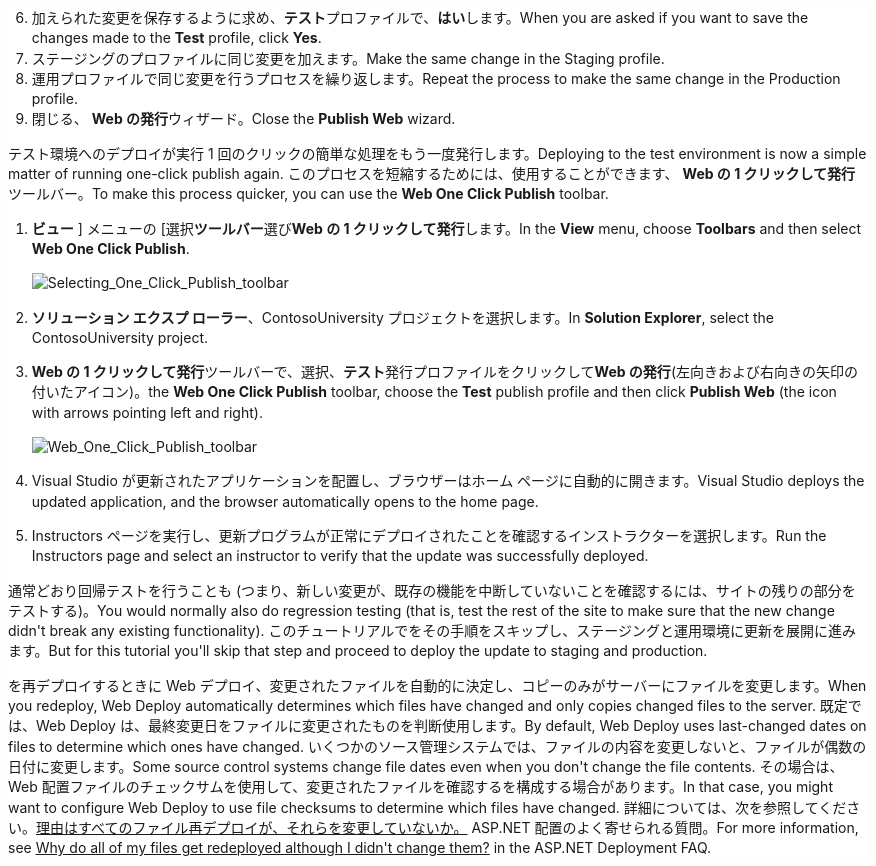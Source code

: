 6. <span data-ttu-id="0f6f2-131">加えられた変更を保存するように求め、**テスト**プロファイルで、**はい**します。</span><span class="sxs-lookup"><span data-stu-id="0f6f2-131">When you are asked if you want to save the changes made to the **Test** profile, click **Yes**.</span></span>
7. <span data-ttu-id="0f6f2-132">ステージングのプロファイルに同じ変更を加えます。</span><span class="sxs-lookup"><span data-stu-id="0f6f2-132">Make the same change in the Staging profile.</span></span>
8. <span data-ttu-id="0f6f2-133">運用プロファイルで同じ変更を行うプロセスを繰り返します。</span><span class="sxs-lookup"><span data-stu-id="0f6f2-133">Repeat the process to make the same change in the Production profile.</span></span>
9. <span data-ttu-id="0f6f2-134">閉じる、 **Web の発行**ウィザード。</span><span class="sxs-lookup"><span data-stu-id="0f6f2-134">Close the **Publish Web** wizard.</span></span>

<span data-ttu-id="0f6f2-135">テスト環境へのデプロイが実行 1 回のクリックの簡単な処理をもう一度発行します。</span><span class="sxs-lookup"><span data-stu-id="0f6f2-135">Deploying to the test environment is now a simple matter of running one-click publish again.</span></span> <span data-ttu-id="0f6f2-136">このプロセスを短縮するためには、使用することができます、 **Web の 1 クリックして発行**ツールバー。</span><span class="sxs-lookup"><span data-stu-id="0f6f2-136">To make this process quicker, you can use the **Web One Click Publish** toolbar.</span></span>

1. <span data-ttu-id="0f6f2-137">**ビュー** ] メニューの [選択**ツールバー**選び**Web の 1 クリックして発行**します。</span><span class="sxs-lookup"><span data-stu-id="0f6f2-137">In the **View** menu, choose **Toolbars** and then select **Web One Click Publish**.</span></span>

    ![Selecting_One_Click_Publish_toolbar](deploying-a-code-update/_static/image3.png)
2. <span data-ttu-id="0f6f2-139">**ソリューション エクスプ ローラー**、ContosoUniversity プロジェクトを選択します。</span><span class="sxs-lookup"><span data-stu-id="0f6f2-139">In **Solution Explorer**, select the ContosoUniversity project.</span></span>
3. <span data-ttu-id="0f6f2-140">**Web の 1 クリックして発行**ツールバーで、選択、**テスト**発行プロファイルをクリックして**Web の発行**(左向きおよび右向きの矢印の付いたアイコン)。</span><span class="sxs-lookup"><span data-stu-id="0f6f2-140">the **Web One Click Publish** toolbar, choose the **Test** publish profile and then click **Publish Web** (the icon with arrows pointing left and right).</span></span>

    ![Web_One_Click_Publish_toolbar](deploying-a-code-update/_static/image4.png)
4. <span data-ttu-id="0f6f2-142">Visual Studio が更新されたアプリケーションを配置し、ブラウザーはホーム ページに自動的に開きます。</span><span class="sxs-lookup"><span data-stu-id="0f6f2-142">Visual Studio deploys the updated application, and the browser automatically opens to the home page.</span></span>
5. <span data-ttu-id="0f6f2-143">Instructors ページを実行し、更新プログラムが正常にデプロイされたことを確認するインストラクターを選択します。</span><span class="sxs-lookup"><span data-stu-id="0f6f2-143">Run the Instructors page and select an instructor to verify that the update was successfully deployed.</span></span>

<span data-ttu-id="0f6f2-144">通常どおり回帰テストを行うことも (つまり、新しい変更が、既存の機能を中断していないことを確認するには、サイトの残りの部分をテストする)。</span><span class="sxs-lookup"><span data-stu-id="0f6f2-144">You would normally also do regression testing (that is, test the rest of the site to make sure that the new change didn't break any existing functionality).</span></span> <span data-ttu-id="0f6f2-145">このチュートリアルでをその手順をスキップし、ステージングと運用環境に更新を展開に進みます。</span><span class="sxs-lookup"><span data-stu-id="0f6f2-145">But for this tutorial you'll skip that step and proceed to deploy the update to staging and production.</span></span>

<span data-ttu-id="0f6f2-146">を再デプロイするときに Web デプロイ、変更されたファイルを自動的に決定し、コピーのみがサーバーにファイルを変更します。</span><span class="sxs-lookup"><span data-stu-id="0f6f2-146">When you redeploy, Web Deploy automatically determines which files have changed and only copies changed files to the server.</span></span> <span data-ttu-id="0f6f2-147">既定では、Web Deploy は、最終変更日をファイルに変更されたものを判断使用します。</span><span class="sxs-lookup"><span data-stu-id="0f6f2-147">By default, Web Deploy uses last-changed dates on files to determine which ones have changed.</span></span> <span data-ttu-id="0f6f2-148">いくつかのソース管理システムでは、ファイルの内容を変更しないと、ファイルが偶数の日付に変更します。</span><span class="sxs-lookup"><span data-stu-id="0f6f2-148">Some source control systems change file dates even when you don't change the file contents.</span></span> <span data-ttu-id="0f6f2-149">その場合は、Web 配置ファイルのチェックサムを使用して、変更されたファイルを確認するを構成する場合があります。</span><span class="sxs-lookup"><span data-stu-id="0f6f2-149">In that case, you might want to configure Web Deploy to use file checksums to determine which files have changed.</span></span> <span data-ttu-id="0f6f2-150">詳細については、次を参照してください。[理由はすべてのファイル再デプロイが、それらを変更していないか。](https://msdn.microsoft.com/library/ee942158.aspx#use_checksum) ASP.NET 配置のよく寄せられる質問。</span><span class="sxs-lookup"><span data-stu-id="0f6f2-150">For more information, see [Why do all of my files get redeployed although I didn't change them?](https://msdn.microsoft.com/library/ee942158.aspx#use_checksum) in the ASP.NET Deployment FAQ.</span></span>
